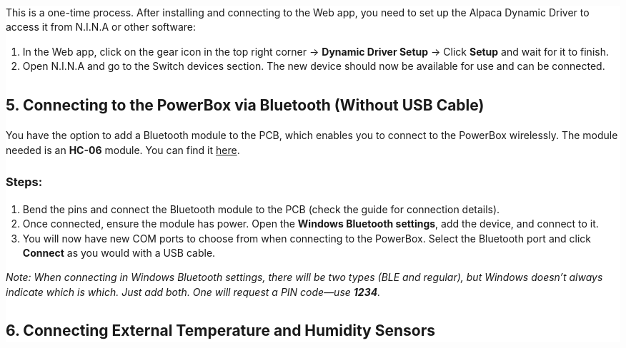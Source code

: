 This is a one-time process. After installing and connecting to the Web app, you need to set up the Alpaca Dynamic Driver to access it from N.I.N.A or other software:

1. In the Web app, click on the gear icon in the top right corner → **Dynamic Driver Setup** → Click **Setup** and wait for it to finish.
2. Open N.I.N.A and go to the Switch devices section. The new device should now be available for use and can be connected.

## 5. Connecting to the PowerBox via Bluetooth (Without USB Cable)

You have the option to add a Bluetooth module to the PCB, which enables you to connect to the PowerBox wirelessly. The module needed is an **HC-06** module. You can find it [here](https://www.aliexpress.com/item/1005005648270683.html).

### Steps:

1. Bend the pins and connect the Bluetooth module to the PCB (check the guide for connection details).
2. Once connected, ensure the module has power. Open the **Windows Bluetooth settings**, add the device, and connect to it.
3. You will now have new COM ports to choose from when connecting to the PowerBox. Select the Bluetooth port and click **Connect** as you would with a USB cable.

_Note: When connecting in Windows Bluetooth settings, there will be two types (BLE and regular), but Windows doesn’t always indicate which is which. Just add both. One will request a PIN code—use **1234**._

## 6. Connecting External Temperature and Humidity Sensors
